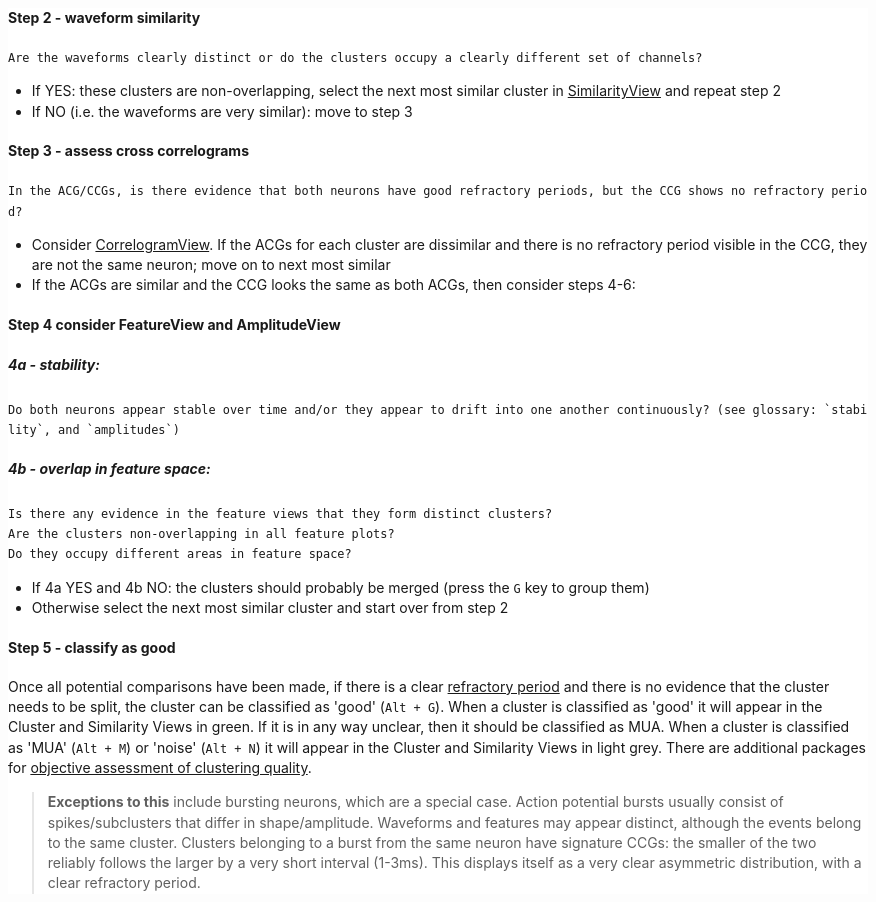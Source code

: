 #### Step 2 - waveform similarity 
```
Are the waveforms clearly distinct or do the clusters occupy a clearly different set of channels?
```

* If YES: these clusters are non-overlapping, select the next most similar cluster in [SimilarityView](#SimilarityView) and repeat step 2
* If NO (i.e. the waveforms are very similar): move to step 3

#### Step 3 -  assess cross correlograms
```
In the ACG/CCGs, is there evidence that both neurons have good refractory periods, but the CCG shows no refractory period? 
```

* Consider [CorrelogramView](#CorrelogramView). If the ACGs for each cluster are dissimilar and there is no refractory period visible in the CCG, they are not the same neuron; move on to next most similar
* If the ACGs are similar and the CCG looks the same as both ACGs, then consider steps 4-6:

#### Step 4 consider FeatureView and AmplitudeView

##### 4a - stability:
```
Do both neurons appear stable over time and/or they appear to drift into one another continuously? (see glossary: `stability`, and `amplitudes`)
```
##### 4b - overlap in feature space:
```
Is there any evidence in the feature views that they form distinct clusters?
Are the clusters non-overlapping in all feature plots?
Do they occupy different areas in feature space?
```
* If 4a YES and 4b NO: the clusters should probably be merged (press the `G` key to group them)
* Otherwise select the next most similar cluster and start over from step 2 


#### Step 5 - classify as good

Once all potential comparisons have been made, if there is a clear [refractory period](#assess-refractory-period) and there is no evidence that the cluster needs to be split, the cluster can be classified as 'good' (`Alt + G`). When a cluster is classified as 'good' it will appear in the Cluster and Similarity Views in green. If it is in any way unclear, then it should be classified as MUA. When a cluster is classified as 'MUA' (`Alt + M`) or 'noise' (`Alt + N`) it will appear in the Cluster and Similarity Views in light grey. There are additional packages for [objective assessment of clustering quality](https://github.com/cortex-lab/sortingQuality).

>  **Exceptions to this** include bursting neurons, which are a special case. Action potential bursts usually consist of spikes/subclusters that differ in shape/amplitude. Waveforms and features may appear distinct, although the events belong to the same cluster. Clusters belonging to a burst from the same neuron have signature CCGs: the smaller of the two reliably follows the larger by a very short interval (1-3ms). This displays itself as a very clear asymmetric distribution, with a clear refractory period. 

